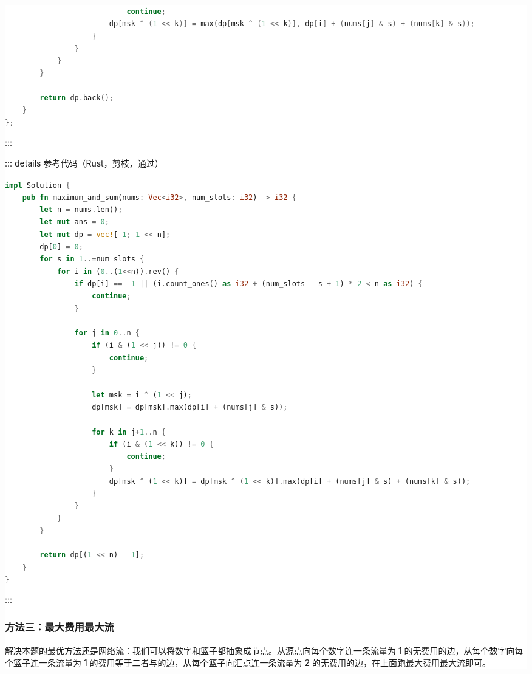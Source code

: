 ```cpp
                            continue;
                        dp[msk ^ (1 << k)] = max(dp[msk ^ (1 << k)], dp[i] + (nums[j] & s) + (nums[k] & s));
                    }
                }
            }
        }
        
        return dp.back();
    }
};
```

:::

::: details 参考代码（Rust，剪枝，通过）

```rust
impl Solution {
    pub fn maximum_and_sum(nums: Vec<i32>, num_slots: i32) -> i32 {
        let n = nums.len();
        let mut ans = 0;
        let mut dp = vec![-1; 1 << n];
        dp[0] = 0;
        for s in 1..=num_slots {
            for i in (0..(1<<n)).rev() {
                if dp[i] == -1 || (i.count_ones() as i32 + (num_slots - s + 1) * 2 < n as i32) {
                    continue;
                }
                
                for j in 0..n {
                    if (i & (1 << j)) != 0 {
                        continue;
                    }
                    
                    let msk = i ^ (1 << j);
                    dp[msk] = dp[msk].max(dp[i] + (nums[j] & s));
                    
                    for k in j+1..n {
                        if (i & (1 << k)) != 0 {
                            continue;
                        }
                        dp[msk ^ (1 << k)] = dp[msk ^ (1 << k)].max(dp[i] + (nums[j] & s) + (nums[k] & s));
                    }
                }
            }
        }
        
        return dp[(1 << n) - 1];
    }
}
```

:::

### 方法三：最大费用最大流

解决本题的最优方法还是网络流：我们可以将数字和篮子都抽象成节点。从源点向每个数字连一条流量为 1 的无费用的边，从每个数字向每个篮子连一条流量为 1 的费用等于二者与的边，从每个篮子向汇点连一条流量为 2 的无费用的边，在上面跑最大费用最大流即可。

<Utterances />
